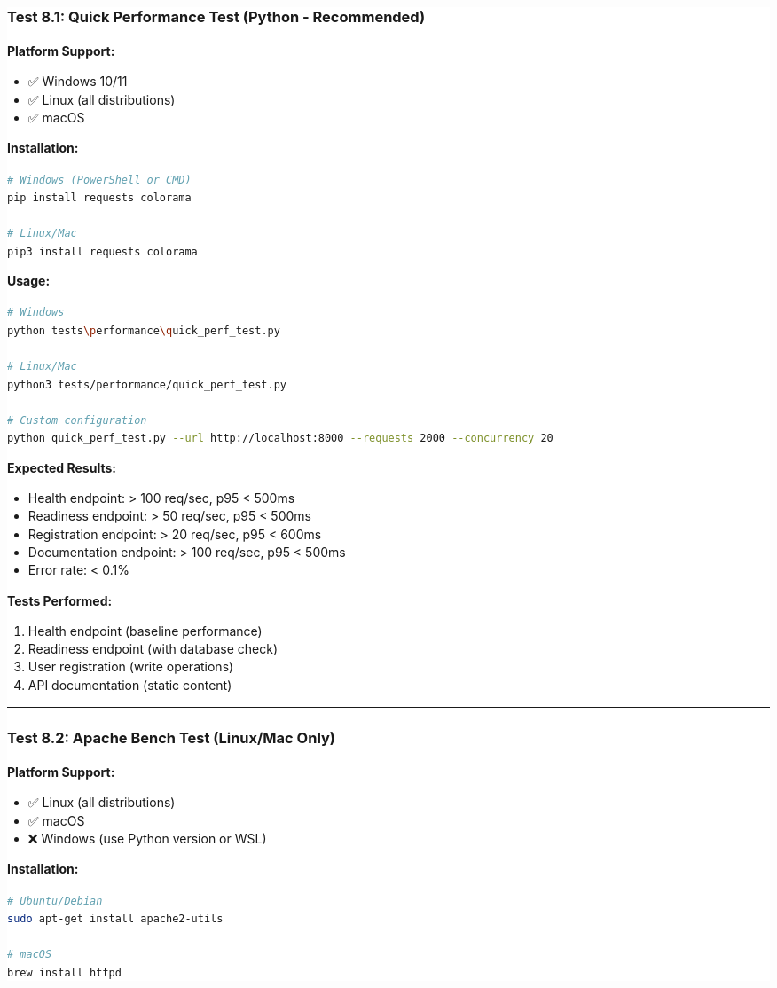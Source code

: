 ### Test 8.1: Quick Performance Test (Python - Recommended)

**Platform Support:**
- ✅ Windows 10/11
- ✅ Linux (all distributions)
- ✅ macOS

**Installation:**
```bash
# Windows (PowerShell or CMD)
pip install requests colorama

# Linux/Mac
pip3 install requests colorama
```

**Usage:**
```bash
# Windows
python tests\performance\quick_perf_test.py

# Linux/Mac
python3 tests/performance/quick_perf_test.py

# Custom configuration
python quick_perf_test.py --url http://localhost:8000 --requests 2000 --concurrency 20
```

**Expected Results:**
- Health endpoint: > 100 req/sec, p95 < 500ms
- Readiness endpoint: > 50 req/sec, p95 < 500ms
- Registration endpoint: > 20 req/sec, p95 < 600ms
- Documentation endpoint: > 100 req/sec, p95 < 500ms
- Error rate: < 0.1%

**Tests Performed:**
1. Health endpoint (baseline performance)
2. Readiness endpoint (with database check)
3. User registration (write operations)
4. API documentation (static content)

---

### Test 8.2: Apache Bench Test (Linux/Mac Only)

**Platform Support:**
- ✅ Linux (all distributions)
- ✅ macOS
- ❌ Windows (use Python version or WSL)

**Installation:**
```bash
# Ubuntu/Debian
sudo apt-get install apache2-utils

# macOS
brew install httpd
```
